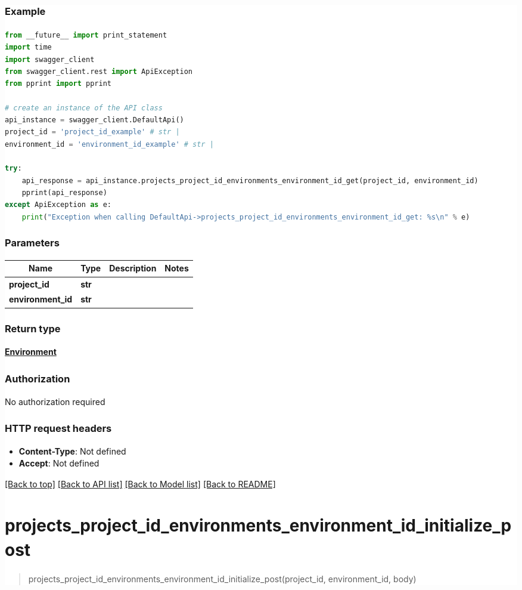 

### Example 
```python
from __future__ import print_statement
import time
import swagger_client
from swagger_client.rest import ApiException
from pprint import pprint

# create an instance of the API class
api_instance = swagger_client.DefaultApi()
project_id = 'project_id_example' # str | 
environment_id = 'environment_id_example' # str | 

try: 
    api_response = api_instance.projects_project_id_environments_environment_id_get(project_id, environment_id)
    pprint(api_response)
except ApiException as e:
    print("Exception when calling DefaultApi->projects_project_id_environments_environment_id_get: %s\n" % e)
```

### Parameters

Name | Type | Description  | Notes
------------- | ------------- | ------------- | -------------
 **project_id** | **str**|  | 
 **environment_id** | **str**|  | 

### Return type

[**Environment**](Environment.md)

### Authorization

No authorization required

### HTTP request headers

 - **Content-Type**: Not defined
 - **Accept**: Not defined

[[Back to top]](#) [[Back to API list]](../README.md#documentation-for-api-endpoints) [[Back to Model list]](../README.md#documentation-for-models) [[Back to README]](../README.md)

# **projects_project_id_environments_environment_id_initialize_post**
> projects_project_id_environments_environment_id_initialize_post(project_id, environment_id, body)


